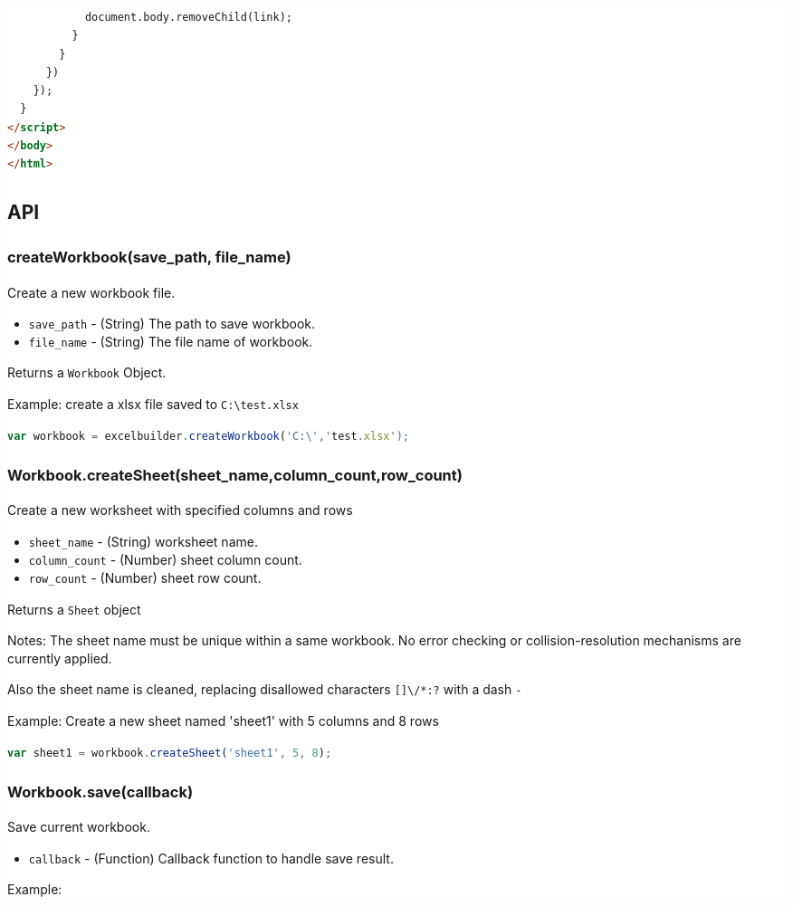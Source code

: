```html
            document.body.removeChild(link);
          }
        }
      })
    });
  }
</script>
</body>
</html>
```

## API

### createWorkbook(save_path, file_name)

Create a new workbook file.

* `save_path` - (String) The path to save workbook.
* `file_name` - (String) The file name of workbook.

Returns a `Workbook` Object.

Example: create a xlsx file saved to `C:\test.xlsx`

```javascript
var workbook = excelbuilder.createWorkbook('C:\','test.xlsx');
```

### Workbook.createSheet(sheet_name,column_count,row_count)

Create a new worksheet with specified columns and rows

* `sheet_name` - (String) worksheet name.
* `column_count` - (Number) sheet column count.
* `row_count` - (Number) sheet row count.

Returns a `Sheet` object

Notes: The sheet name must be unique within a same workbook.  No error checking or collision-resolution mechanisms are currently applied.

Also the sheet name is cleaned, replacing disallowed characters `[]\/*:?` with a dash `-`

Example: Create a new sheet named 'sheet1' with 5 columns and 8 rows

```javascript
var sheet1 = workbook.createSheet('sheet1', 5, 8);
```

### Workbook.save(callback)

Save current workbook.

* `callback` - (Function) Callback function to handle save result.

Example:
